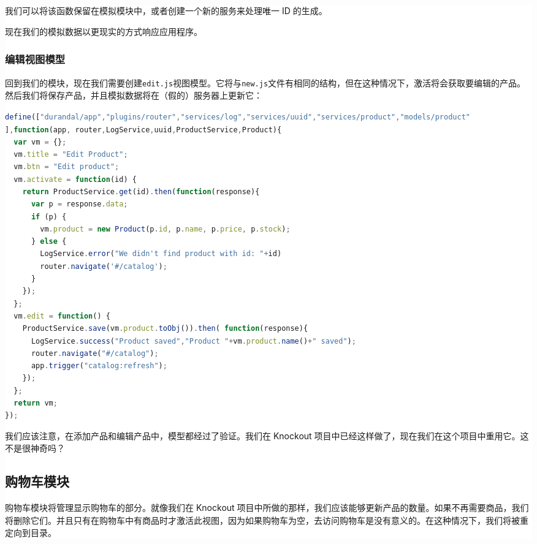 我们可以将该函数保留在模拟模块中，或者创建一个新的服务来处理唯一 ID 的生成。

现在我们的模拟数据以更现实的方式响应应用程序。

### 编辑视图模型

回到我们的模块，现在我们需要创建`edit.js`视图模型。它将与`new.js`文件有相同的结构，但在这种情况下，激活将会获取要编辑的产品。然后我们将保存产品，并且模拟数据将在（假的）服务器上更新它：

```js
define(["durandal/app","plugins/router","services/log","services/uuid","services/product","models/product"
],function(app, router,LogService,uuid,ProductService,Product){
  var vm = {};
  vm.title = "Edit Product";
  vm.btn = "Edit product";
  vm.activate = function(id) {
    return ProductService.get(id).then(function(response){
      var p = response.data;
      if (p) {
        vm.product = new Product(p.id, p.name, p.price, p.stock);
      } else {
        LogService.error("We didn't find product with id: "+id)
        router.navigate('#/catalog');
      }
    });
  };
  vm.edit = function() {
    ProductService.save(vm.product.toObj()).then( function(response){
      LogService.success("Product saved","Product "+vm.product.name()+" saved");
      router.navigate("#/catalog");
      app.trigger("catalog:refresh");
    });
  };
  return vm;
});
```

我们应该注意，在添加产品和编辑产品中，模型都经过了验证。我们在 Knockout 项目中已经这样做了，现在我们在这个项目中重用它。这不是很神奇吗？

## 购物车模块

购物车模块将管理显示购物车的部分。就像我们在 Knockout 项目中所做的那样，我们应该能够更新产品的数量。如果不再需要商品，我们将删除它们。并且只有在购物车中有商品时才激活此视图，因为如果购物车为空，去访问购物车是没有意义的。在这种情况下，我们将被重定向到目录。
